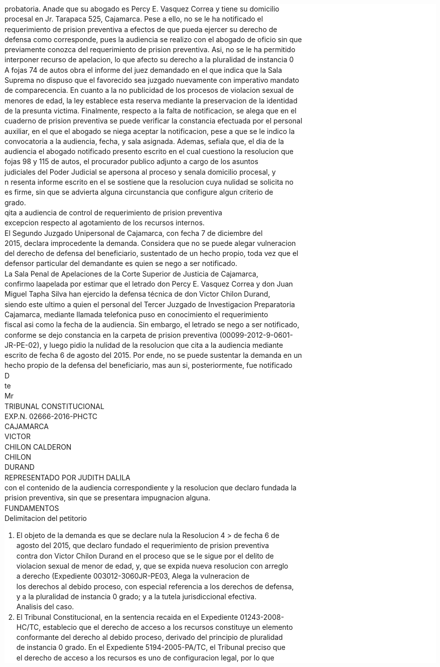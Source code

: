probatoria. Anade que su abogado es Percy E. Vasquez Correa y tiene su domicilio  
procesal en Jr. Tarapaca 525, Cajamarca. Pese a ello, no se le ha notificado el  
requerimiento de prision preventiva a efectos de que pueda ejercer su derecho de  
defensa como corresponde, pues la audiencia se realizo con el abogado de oficio sin que  
previamente conozca del requerimiento de prision preventiva. Asi, no se le ha permitido  
interponer recurso de apelacion, lo que afecto su derecho a la pluralidad de instancia 0  
A fojas 74 de autos obra el informe del juez demandado en el que indica que la Sala  
Suprema no dispuso que el favorecido sea juzgado nuevamente con imperativo mandato  
de comparecencia. En cuanto a la no publicidad de los procesos de violacion sexual de  
menores de edad, la ley establece esta reserva mediante la preservacion de la identidad  
de la presunta victima. Finalmente, respecto a la falta de notificacion, se alega que en el  
cuaderno de prision preventiva se puede verificar la constancia efectuada por el personal  
auxiliar, en el que el abogado se niega aceptar la notificacion, pese a que se le indico la  
convocatoria a la audiencia, fecha, y sala asignada. Ademas, sefiala que, el dia de la  
audiencia el abogado notificado presento escrito en el cual cuestiono la resolucion que  
fojas 98 y 115 de autos, el procurador publico adjunto a cargo de los asuntos  
judiciales del Poder Judicial se apersona al proceso y senala domicilio procesal, y  
n resenta informe escrito en el se sostiene que la resolucion cuya nulidad se solicita no  
es firme, sin que se advierta alguna circunstancia que configure algun criterio de  
grado.  
qita a audiencia de control de requerimiento de prision preventiva  
excepcion respecto al agotamiento de los recursos internos.  
El Segundo Juzgado Unipersonal de Cajamarca, con fecha 7 de diciembre del  
2015, declara improcedente la demanda. Considera que no se puede alegar vulneracion  
del derecho de defensa del beneficiario, sustentado de un hecho propio, toda vez que el  
defensor particular del demandante es quien se nego a ser notificado.  
La Sala Penal de Apelaciones de la Corte Superior de Justicia de Cajamarca,  
confirmo laapelada por estimar que el letrado don Percy E. Vasquez Correa y don Juan  
Miguel Tapha Silva han ejercido la defensa técnica de don Victor Chilon Durand,  
siendo este ultimo a quien el personal del Tercer Juzgado de Investigacion Preparatoria  
Cajamarca, mediante llamada telefonica puso en conocimiento el requerimiento  
fiscal asi como la fecha de la audiencia. Sin embargo, el letrado se nego a ser notificado,  
conforme se dejo constancia en la carpeta de prision preventiva (00099-2012-9-0601-  
JR-PE-02), y luego pidio la nulidad de la resolucion que cita a la audiencia mediante  
escrito de fecha 6 de agosto del 2015. Por ende, no se puede sustentar la demanda en un  
hecho propio de la defensa del beneficiario, mas aun si, posteriormente, fue notificado  
D  
te  
Mr  
TRIBUNAL CONSTITUCIONAL  
EXP.N. 02666-2016-PHCTC  
CAJAMARCA  
VICTOR  
CHILON CALDERON  
CHILON  
DURAND  
REPRESENTADO POR JUDITH DALILA  
con el contenido de la audiencia correspondiente y la resolucion que declaro fundada la  
prision preventiva, sin que se presentara impugnacion alguna.  
FUNDAMENTOS  
Delimitacion del petitorio  
1. El objeto de la demanda es que se declare nula la Resolucion 4 > de fecha 6 de  
agosto del 2015, que declaro fundado el requerimiento de prision preventiva  
contra don Victor Chilon Durand en el proceso que se le sigue por el delito de  
violacion sexual de menor de edad, y, que se expida nueva resolucion con arreglo  
a derecho (Expediente 003012-3060JR-PE03, Alega la vulneracion de  
los derechos al debido proceso, con especial referencia a los derechos de defensa,  
y a la pluralidad de instancia 0 grado; y a la tutela jurisdiccional efectiva.  
Analisis del caso.  
2. El Tribunal Constitucional, en la sentencia recaida en el Expediente 01243-2008-  
HC/TC, establecio que el derecho de acceso a los recursos constituye un elemento  
conformante del derecho al debido proceso, derivado del principio de pluralidad  
de instancia 0 grado. En el Expediente 5194-2005-PA/TC, el Tribunal preciso que  
el derecho de acceso a los recursos es uno de configuracion legal, por lo que  